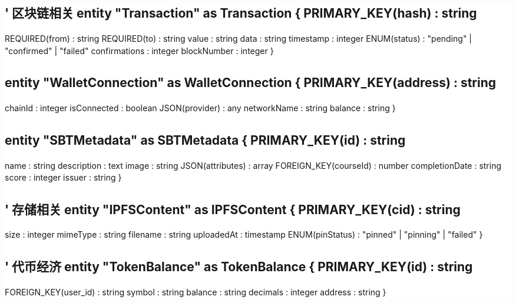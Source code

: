 ' 区块链相关
entity "Transaction" as Transaction {
PRIMARY_KEY(hash) : string
--
REQUIRED(from) : string
REQUIRED(to) : string
value : string
data : string
timestamp : integer
ENUM(status) : "pending" | "confirmed" | "failed"
confirmations : integer
blockNumber : integer
}

entity "WalletConnection" as WalletConnection {
PRIMARY_KEY(address) : string
--
chainId : integer
isConnected : boolean
JSON(provider) : any
networkName : string
balance : string
}

entity "SBTMetadata" as SBTMetadata {
PRIMARY_KEY(id) : string
--
name : string
description : text
image : string
JSON(attributes) : array
FOREIGN_KEY(courseId) : number
completionDate : string
score : integer
issuer : string
}

' 存储相关
entity "IPFSContent" as IPFSContent {
PRIMARY_KEY(cid) : string
--
size : integer
mimeType : string
filename : string
uploadedAt : timestamp
ENUM(pinStatus) : "pinned" | "pinning" | "failed"
}

' 代币经济
entity "TokenBalance" as TokenBalance {
PRIMARY_KEY(id) : string
--
FOREIGN_KEY(user_id) : string
symbol : string
balance : string
decimals : integer
address : string
}
